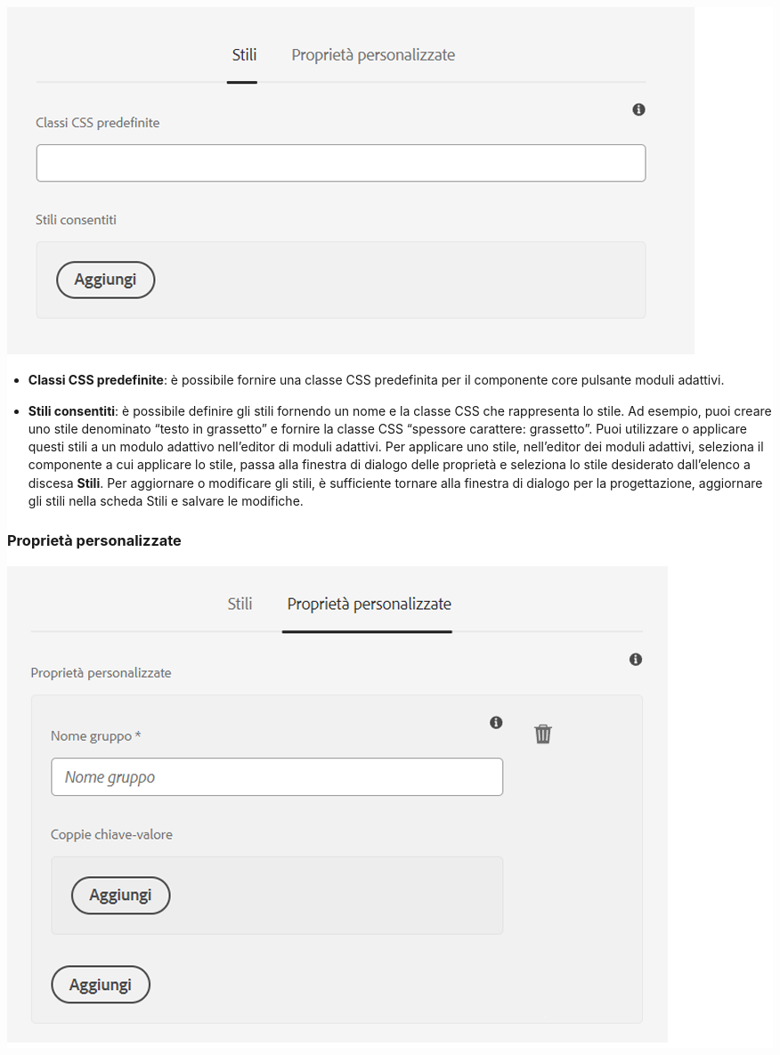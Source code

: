 ![Finestra di dialogo per la progettazione](/help/adaptive-forms/assets/checkbox-style.png)

- **Classi CSS predefinite**: è possibile fornire una classe CSS predefinita per il componente core pulsante moduli adattivi.

- **Stili consentiti**: è possibile definire gli stili fornendo un nome e la classe CSS che rappresenta lo stile. Ad esempio, puoi creare uno stile denominato “testo in grassetto” e fornire la classe CSS “spessore carattere: grassetto”. Puoi utilizzare o applicare questi stili a un modulo adattivo nell’editor di moduli adattivi. Per applicare uno stile, nell’editor dei moduli adattivi, seleziona il componente a cui applicare lo stile, passa alla finestra di dialogo delle proprietà e seleziona lo stile desiderato dall’elenco a discesa **Stili**. Per aggiornare o modificare gli stili, è sufficiente tornare alla finestra di dialogo per la progettazione, aggiornare gli stili nella scheda Stili e salvare le modifiche.

### Proprietà personalizzate

![Finestra di dialogo Proprietà personalizzate](/help/adaptive-forms/assets/checkbox-customproperties.png)
